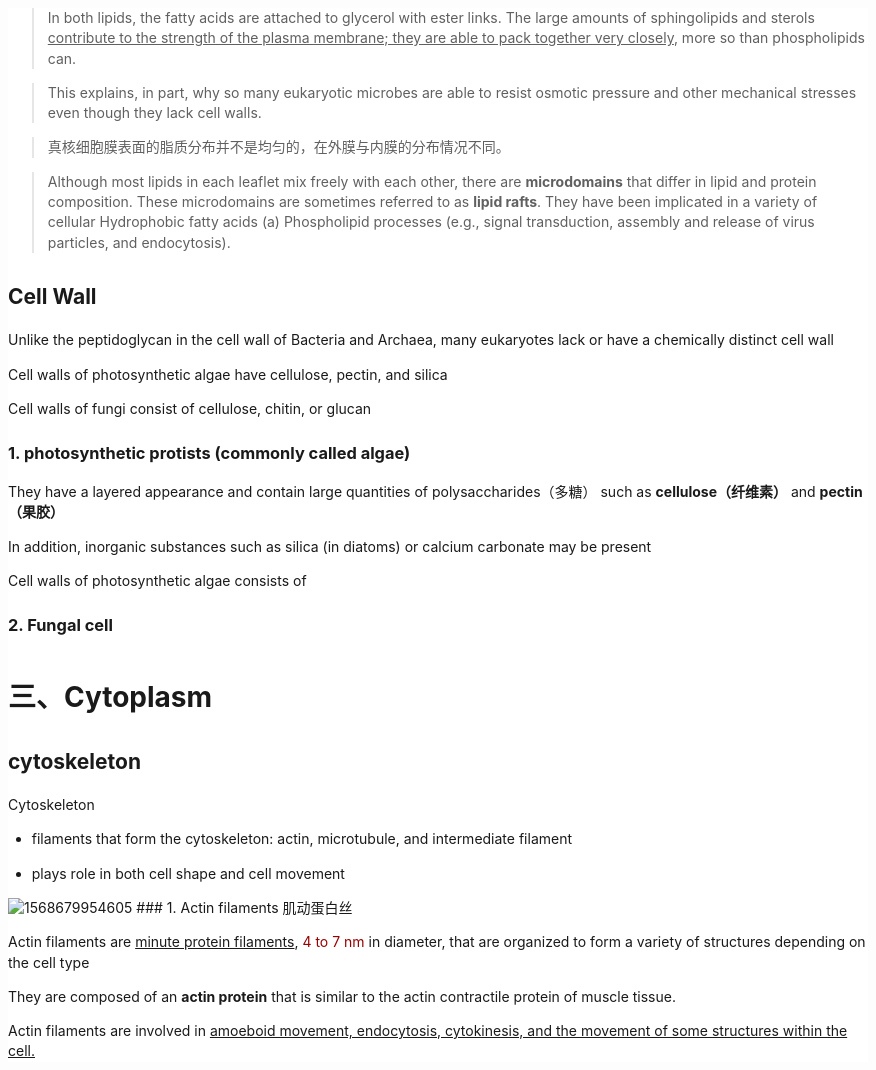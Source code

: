 > In both lipids, the fatty acids are attached to glycerol with ester links. The large amounts of sphingolipids and sterols <u>contribute to the strength of the plasma membrane; they are able to pack together very closely</u>, more so than phospholipids can.

> This explains, in part, why so many eukaryotic microbes are able to resist osmotic pressure and other mechanical stresses even though they lack cell walls.

> 真核细胞膜表面的脂质分布并不是均匀的，在外膜与内膜的分布情况不同。

> Although most lipids in each leaflet mix freely with each other, there are **microdomains** that differ in lipid and protein composition. These microdomains are sometimes referred to as **lipid rafts**. They have been implicated in a variety of cellular Hydrophobic fatty acids (a) Phospholipid processes (e.g., signal transduction, assembly and release of virus particles, and endocytosis).

## Cell Wall

Unlike the peptidoglycan in the cell wall of Bacteria and Archaea, many eukaryotes lack
or have a chemically distinct cell wall

Cell walls of photosynthetic algae have cellulose, pectin, and silica 

Cell walls of fungi consist of cellulose, chitin, or glucan

### 1. photosynthetic protists (commonly called algae)

They have a layered appearance and contain large quantities of polysaccharides（多糖） such as **cellulose（纤维素）** and **pectin（果胶）**

In addition, inor­ganic substances such as silica (in diatoms) or calcium carbonate may be present

Cell walls of photosynthetic algae consists of 

### 2. Fungal cell

# 三、Cytoplasm

## cytoskeleton

Cytoskeleton

+ filaments that form the cytoskeleton: actin, microtubule, and intermediate filament

+ plays role in both cell shape and cell movement

<img src="https://20190531-1259353497.cos.ap-guangzhou.myqcloud.com/1568679954605.png" alt="1568679954605" style="zoom:100%;" />
### 1. Actin filaments 肌动蛋白丝

Actin filaments are <u>minute protein filaments</u>, <font color="990000">4 to 7 nm</font> in diameter, that are organized to form a variety of structures depending on the cell type 

They are composed of an **actin protein** that is similar to the actin contractile protein of muscle tissue. 

Actin filaments are involved in <u>amoeboid move­ment, endocytosis, cytokinesis, and the movement of some structures within the cell.</u> 

